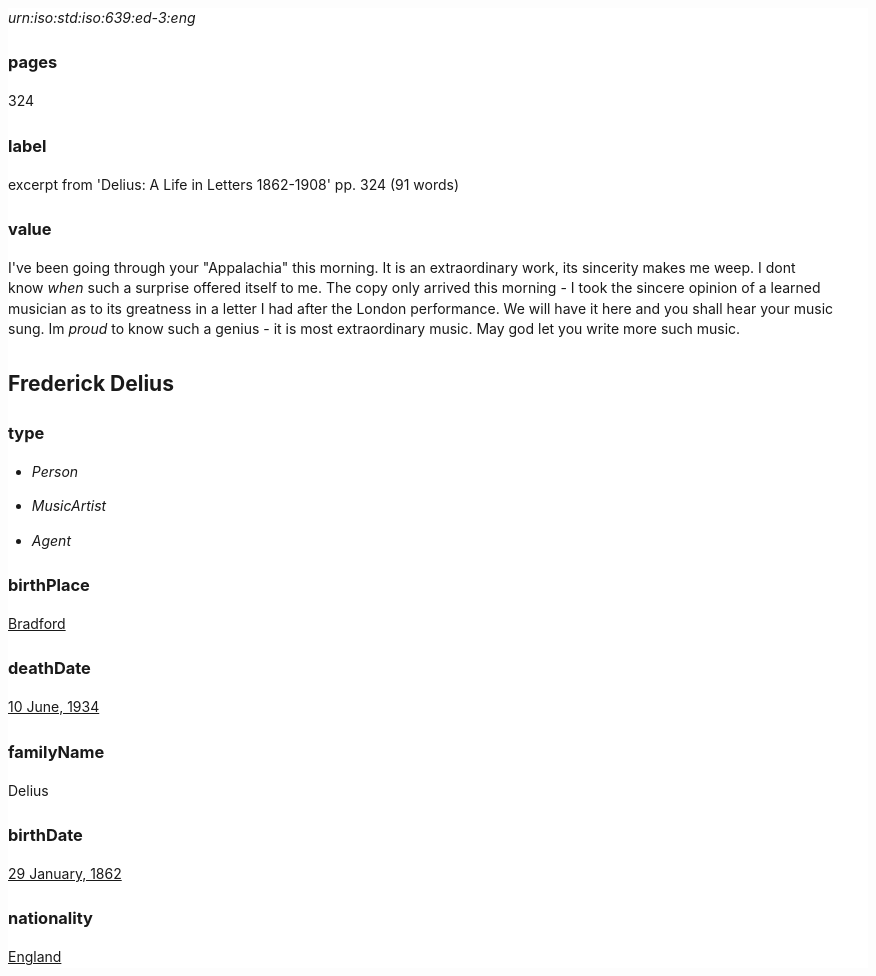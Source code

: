 
*urn:iso:std:iso:639:ed-3:eng*

### pages


324

### label


excerpt from 'Delius: A Life in Letters 1862-1908' pp. 324 (91 words)

### value


<p>I've been going through your "Appalachia" this morning. It is an extraordinary work, its sincerity makes me weep. I dont know&nbsp;<em>when</em> such a surprise offered itself to me. The copy only arrived this morning - I took the sincere opinion of a learned musician as to its greatness in a letter I had after the London performance. We will have it here and you shall hear your music sung. Im&nbsp;<em>proud</em> to know such a genius - it is most extraordinary music. May god let you write more such music.</p>

## Frederick Delius

### type

 - *Person*

 - *MusicArtist*

 - *Agent*

### birthPlace


[Bradford](#Bradford)

### deathDate


[10 June, 1934](#10-June-1934)

### familyName


Delius

### birthDate


[29 January, 1862](#29-January-1862)

### nationality


[England](#England)
